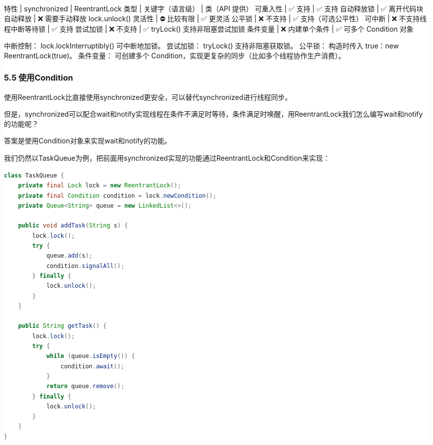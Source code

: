 特性 | synchronized | ReentrantLock
类型 | 关键字（语言级） | 类（API 提供）
可重入性 | ✅ 支持 | ✅ 支持
自动释放锁 | ✅ 离开代码块自动释放 | ❌ 需要手动释放 lock.unlock()
灵活性 | ⛔ 比较有限 | ✅ 更灵活
公平锁 | ❌ 不支持 | ✅ 支持（可选公平性）
可中断 | ❌ 不支持线程中断等待锁 | ✅ 支持
尝试加锁 | ❌ 不支持 | ✅ tryLock() 支持非阻塞尝试加锁
条件变量 | ❌ 内建单个条件 | ✅ 可多个 Condition 对象


中断控制： lock.lockInterruptibly() 可中断地加锁。
尝试加锁： tryLock() 支持非阻塞获取锁。
公平锁： 构造时传入 true：new ReentrantLock(true)。
条件变量： 可创建多个 Condition，实现更复杂的同步（比如多个线程协作生产消费）。


### 5.5 使用Condition

使用ReentrantLock比直接使用synchronized更安全，可以替代synchronized进行线程同步。

但是，synchronized可以配合wait和notify实现线程在条件不满足时等待，条件满足时唤醒，用ReentrantLock我们怎么编写wait和notify的功能呢？

答案是使用Condition对象来实现wait和notify的功能。

我们仍然以TaskQueue为例，把前面用synchronized实现的功能通过ReentrantLock和Condition来实现：

```java
class TaskQueue {
    private final Lock lock = new ReentrantLock();
    private final Condition condition = lock.newCondition();
    private Queue<String> queue = new LinkedList<>();

    public void addTask(String s) {
        lock.lock();
        try {
            queue.add(s);
            condition.signalAll();
        } finally {
            lock.unlock();
        }
    }

    public String getTask() {
        lock.lock();
        try {
            while (queue.isEmpty()) {
                condition.await();
            }
            return queue.remove();
        } finally {
            lock.unlock();
        }
    }
}

```
